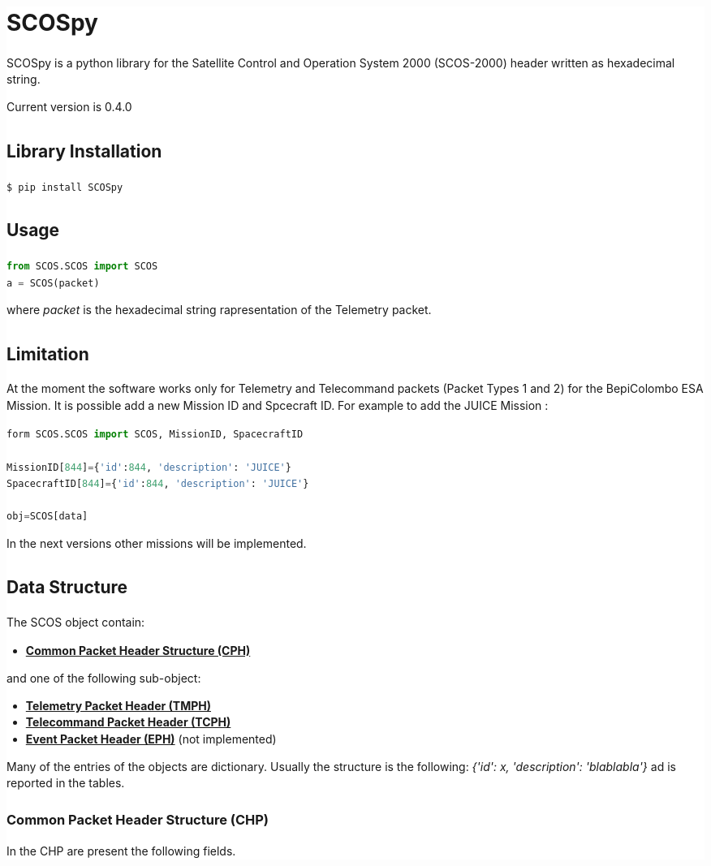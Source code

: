 # SCOSpy

SCOSpy is a python library for the Satellite Control and Operation System 2000 (SCOS-2000) header written as hexadecimal string.

Current version is 0.4.0

## Library Installation
```bash
$ pip install SCOSpy
```
## Usage

``` python
from SCOS.SCOS import SCOS
a = SCOS(packet)
```
where *packet* is the hexadecimal string rapresentation of the Telemetry packet.

## Limitation
At the moment the software works only for Telemetry and Telecommand packets (Packet Types 1 and 2) for the BepiColombo ESA Mission.
It is possible add a new Mission ID and Spcecraft ID. For example to add the JUICE Mission :
``` python
form SCOS.SCOS import SCOS, MissionID, SpacecraftID

MissionID[844]={'id':844, 'description': 'JUICE'}
SpacecraftID[844]={'id':844, 'description': 'JUICE'}

obj=SCOS[data]
```
In the next versions other missions will be implemented.

## Data Structure

The SCOS object contain:

* [**Common Packet Header Structure (CPH)**](#common-packet-header-structure-chp)

and one of the following sub-object:

* [**Telemetry Packet Header (TMPH)**](#telemetry-packet-header-tmph)
* [**Telecommand Packet Header (TCPH)**](#telecommand-packet-header-tcph)
* [**Event Packet Header (EPH)**](#event-packet-header-eph) (not implemented)

Many of the entries of the objects are dictionary. Usually the structure is the following: *{'id': x, 'description': 'blablabla'}* ad is reported in the tables.

### Common Packet Header Structure (CHP)


In the CHP are present the following fields.
